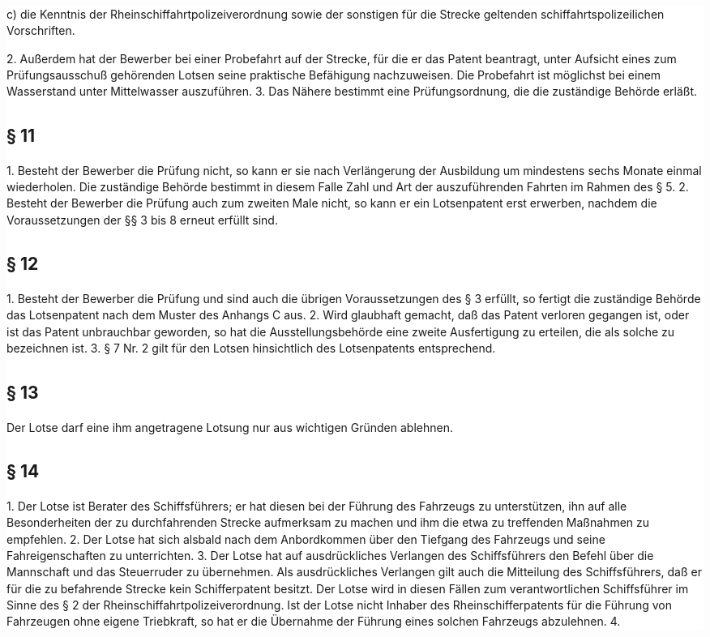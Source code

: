 
c)  die Kenntnis der Rheinschiffahrtpolizeiverordnung sowie der sonstigen
    für die Strecke geltenden schiffahrtspolizeilichen Vorschriften.



2\. Außerdem hat der Bewerber bei einer Probefahrt auf der Strecke, für
die er das Patent beantragt, unter Aufsicht eines zum Prüfungsausschuß
gehörenden Lotsen seine praktische Befähigung nachzuweisen. Die
Probefahrt ist möglichst bei einem Wasserstand unter Mittelwasser
auszuführen.
3\. Das Nähere bestimmt eine Prüfungsordnung, die die zuständige
Behörde erläßt.


## § 11

1\. Besteht der Bewerber die Prüfung nicht, so kann er sie nach
Verlängerung der Ausbildung um mindestens sechs Monate einmal
wiederholen. Die zuständige Behörde bestimmt in diesem Falle Zahl und
Art der auszuführenden Fahrten im Rahmen des § 5.
2\. Besteht der Bewerber die Prüfung auch zum zweiten Male nicht, so
kann er ein Lotsenpatent erst erwerben, nachdem die Voraussetzungen
der §§ 3 bis 8 erneut erfüllt sind.


## § 12

1\. Besteht der Bewerber die Prüfung und sind auch die übrigen
Voraussetzungen des § 3 erfüllt, so fertigt die zuständige Behörde das
Lotsenpatent nach dem Muster des Anhangs C aus.
2\. Wird glaubhaft gemacht, daß das Patent verloren gegangen ist, oder
ist das Patent unbrauchbar geworden, so hat die Ausstellungsbehörde
eine zweite Ausfertigung zu erteilen, die als solche zu bezeichnen
ist.
3\. § 7 Nr. 2 gilt für den Lotsen hinsichtlich des Lotsenpatents
entsprechend.


## § 13

Der Lotse darf eine ihm angetragene Lotsung nur aus wichtigen Gründen
ablehnen.


## § 14

1\. Der Lotse ist Berater des Schiffsführers; er hat diesen bei der
Führung des Fahrzeugs zu unterstützen, ihn auf alle Besonderheiten der
zu durchfahrenden Strecke aufmerksam zu machen und ihm die etwa zu
treffenden Maßnahmen zu empfehlen.
2\. Der Lotse hat sich alsbald nach dem Anbordkommen über den Tiefgang
des Fahrzeugs und seine Fahreigenschaften zu unterrichten.
3\. Der Lotse hat auf ausdrückliches Verlangen des Schiffsführers den
Befehl über die Mannschaft und das Steuerruder zu übernehmen. Als
ausdrückliches Verlangen gilt auch die Mitteilung des Schiffsführers,
daß er für die zu befahrende Strecke kein Schifferpatent besitzt. Der
Lotse wird in diesen Fällen zum verantwortlichen Schiffsführer im
Sinne des §
2              der Rheinschiffahrtpolizeiverordnung. Ist der Lotse
nicht Inhaber des Rheinschifferpatents für die Führung von Fahrzeugen
ohne eigene Triebkraft, so hat er die Übernahme der Führung eines
solchen Fahrzeugs abzulehnen.
4\.
